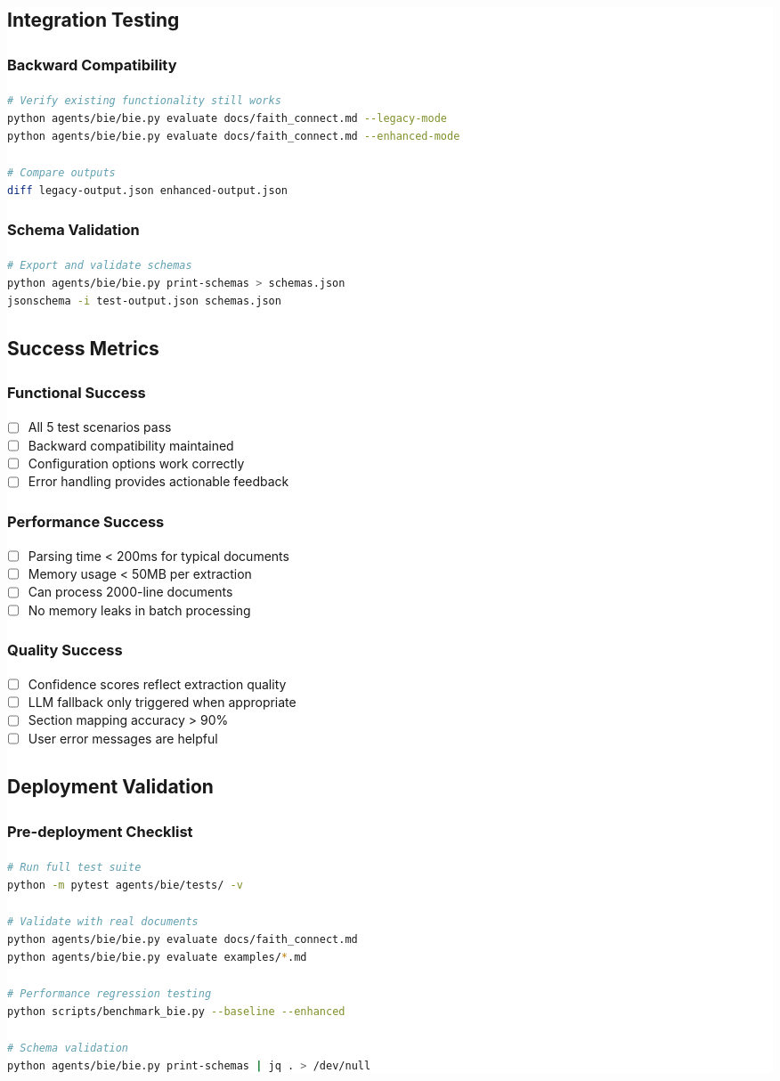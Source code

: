 ## Integration Testing

### Backward Compatibility
```bash
# Verify existing functionality still works
python agents/bie/bie.py evaluate docs/faith_connect.md --legacy-mode
python agents/bie/bie.py evaluate docs/faith_connect.md --enhanced-mode

# Compare outputs
diff legacy-output.json enhanced-output.json
```

### Schema Validation
```bash
# Export and validate schemas
python agents/bie/bie.py print-schemas > schemas.json
jsonschema -i test-output.json schemas.json
```

## Success Metrics

### Functional Success
- [ ] All 5 test scenarios pass
- [ ] Backward compatibility maintained
- [ ] Configuration options work correctly
- [ ] Error handling provides actionable feedback

### Performance Success
- [ ] Parsing time < 200ms for typical documents
- [ ] Memory usage < 50MB per extraction
- [ ] Can process 2000-line documents
- [ ] No memory leaks in batch processing

### Quality Success
- [ ] Confidence scores reflect extraction quality
- [ ] LLM fallback only triggered when appropriate
- [ ] Section mapping accuracy > 90%
- [ ] User error messages are helpful

## Deployment Validation

### Pre-deployment Checklist
```bash
# Run full test suite
python -m pytest agents/bie/tests/ -v

# Validate with real documents
python agents/bie/bie.py evaluate docs/faith_connect.md
python agents/bie/bie.py evaluate examples/*.md

# Performance regression testing
python scripts/benchmark_bie.py --baseline --enhanced

# Schema validation
python agents/bie/bie.py print-schemas | jq . > /dev/null
```
